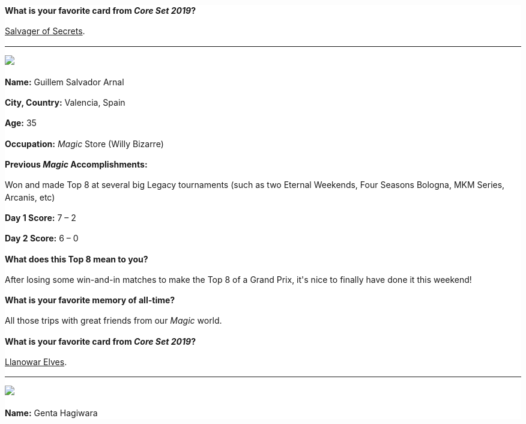 **What is your favorite card from *Core Set 2019*?**


[Salvager of Secrets](http://gatherer.wizards.com/Pages/Card/Details.aspx?name=Salvager+of+Secrets).




---


![](https://media.wizards.com/2018/events/gpchi18/gpChiba2018_Day2_07Salvador_big.png)


**Name:** Guillem Salvador Arnal


**City, Country:** Valencia, Spain


**Age:** 35


**Occupation:** *Magic* Store (Willy Bizarre)


**Previous *Magic* Accomplishments:**


Won and made Top 8 at several big Legacy tournaments (such as two Eternal Weekends, Four Seasons Bologna, MKM Series, Arcanis, etc)


**Day 1 Score:** 7 – 2


**Day 2 Score:** 6 – 0


**What does this Top 8 mean to you?**


After losing some win-and-in matches to make the Top 8 of a Grand Prix, it's nice to finally have done it this weekend!


**What is your favorite memory of all-time?**


All those trips with great friends from our *Magic* world.


**What is your favorite card from *Core Set 2019*?**


[Llanowar Elves](http://gatherer.wizards.com/Pages/Card/Details.aspx?name=Llanowar+Elves).




---


![](https://media.wizards.com/2018/events/gpchi18/gpChiba2018_Day2_08hagiwara_big.png)


**Name:** Genta Hagiwara

